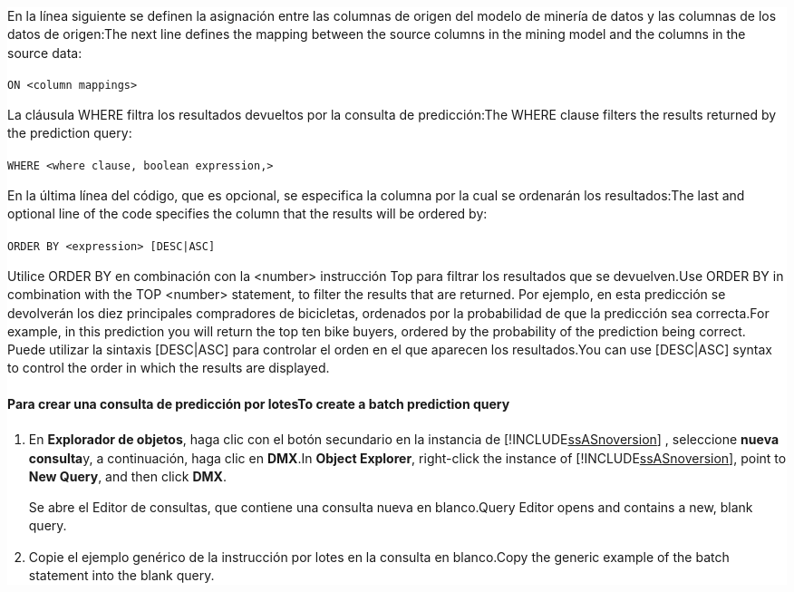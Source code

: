  <span data-ttu-id="05723-163">En la línea siguiente se definen la asignación entre las columnas de origen del modelo de minería de datos y las columnas de los datos de origen:</span><span class="sxs-lookup"><span data-stu-id="05723-163">The next line defines the mapping between the source columns in the mining model and the columns in the source data:</span></span>  
  
```  
ON <column mappings>  
```  
  
 <span data-ttu-id="05723-164">La cláusula WHERE filtra los resultados devueltos por la consulta de predicción:</span><span class="sxs-lookup"><span data-stu-id="05723-164">The WHERE clause filters the results returned by the prediction query:</span></span>  
  
```  
WHERE <where clause, boolean expression,>  
```  
  
 <span data-ttu-id="05723-165">En la última línea del código, que es opcional, se especifica la columna por la cual se ordenarán los resultados:</span><span class="sxs-lookup"><span data-stu-id="05723-165">The last and optional line of the code specifies the column that the results will be ordered by:</span></span>  
  
```  
ORDER BY <expression> [DESC|ASC]  
```  
  
 <span data-ttu-id="05723-166">Utilice ORDER BY en combinación con la \<number> instrucción Top para filtrar los resultados que se devuelven.</span><span class="sxs-lookup"><span data-stu-id="05723-166">Use ORDER BY in combination with the TOP \<number> statement, to filter the results that are returned.</span></span> <span data-ttu-id="05723-167">Por ejemplo, en esta predicción se devolverán los diez principales compradores de bicicletas, ordenados por la probabilidad de que la predicción sea correcta.</span><span class="sxs-lookup"><span data-stu-id="05723-167">For example, in this prediction you will return the top ten bike buyers, ordered by the probability of the prediction being correct.</span></span> <span data-ttu-id="05723-168">Puede utilizar la sintaxis [DESC|ASC] para controlar el orden en el que aparecen los resultados.</span><span class="sxs-lookup"><span data-stu-id="05723-168">You can use [DESC|ASC] syntax to control the order in which the results are displayed.</span></span>  
  
#### <a name="to-create-a-batch-prediction-query"></a><span data-ttu-id="05723-169">Para crear una consulta de predicción por lotes</span><span class="sxs-lookup"><span data-stu-id="05723-169">To create a batch prediction query</span></span>  
  
1.  <span data-ttu-id="05723-170">En **Explorador de objetos**, haga clic con el botón secundario en la instancia de [!INCLUDE[ssASnoversion](../includes/ssasnoversion-md.md)] , seleccione **nueva consulta**y, a continuación, haga clic en **DMX**.</span><span class="sxs-lookup"><span data-stu-id="05723-170">In **Object Explorer**, right-click the instance of [!INCLUDE[ssASnoversion](../includes/ssasnoversion-md.md)], point to **New Query**, and then click **DMX**.</span></span>  
  
     <span data-ttu-id="05723-171">Se abre el Editor de consultas, que contiene una consulta nueva en blanco.</span><span class="sxs-lookup"><span data-stu-id="05723-171">Query Editor opens and contains a new, blank query.</span></span>  
  
2.  <span data-ttu-id="05723-172">Copie el ejemplo genérico de la instrucción por lotes en la consulta en blanco.</span><span class="sxs-lookup"><span data-stu-id="05723-172">Copy the generic example of the batch statement into the blank query.</span></span>  
  